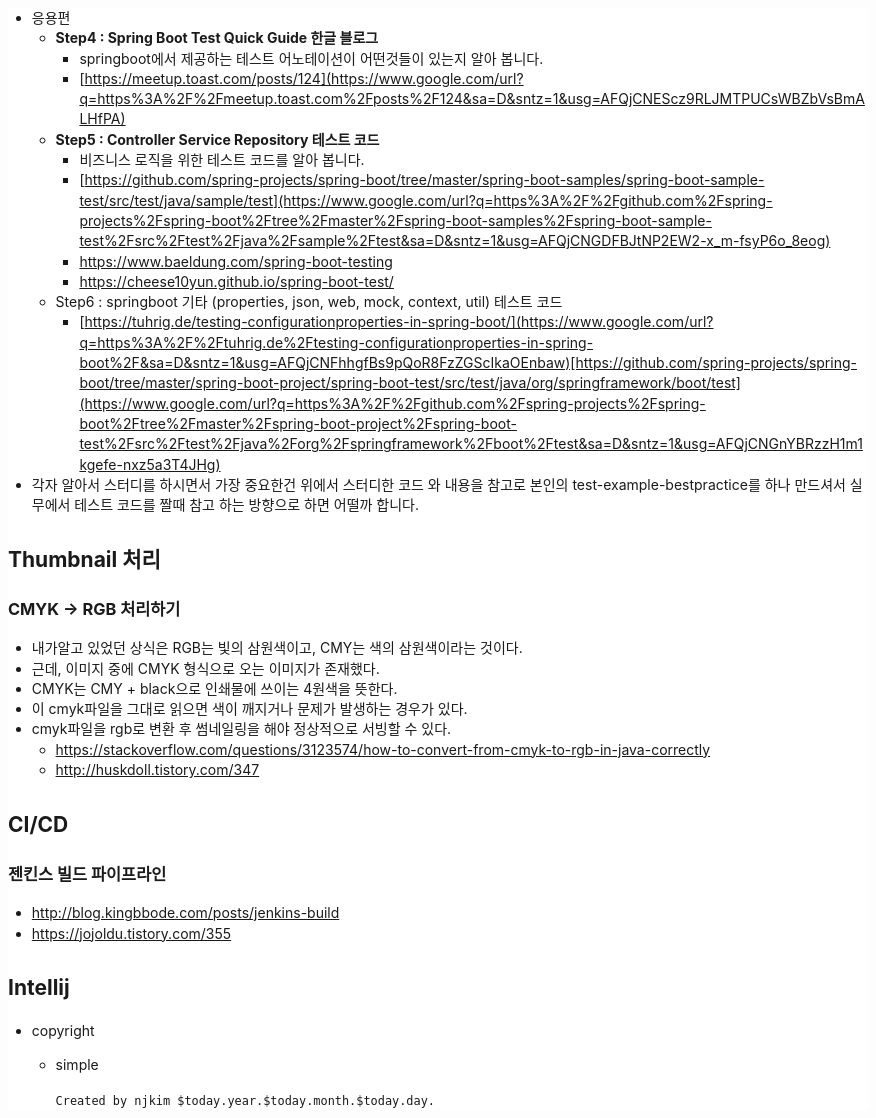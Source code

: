 * 응용편
  * **Step4 : Spring Boot Test Quick Guide 한글 블로그**
    * springboot에서 제공하는 테스트 어노테이션이 어떤것들이 있는지 알아 봅니다.
    * [https://meetup.toast.com/posts/124](https://www.google.com/url?q=https%3A%2F%2Fmeetup.toast.com%2Fposts%2F124&sa=D&sntz=1&usg=AFQjCNEScz9RLJMTPUCsWBZbVsBmALHfPA)  
  * **Step5 : Controller Service Repository 테스트 코드** 
    * 비즈니스 로직을 위한 테스트 코드를 알아 봅니다.
    *  [https://github.com/spring-projects/spring-boot/tree/master/spring-boot-samples/spring-boot-sample-test/src/test/java/sample/test](https://www.google.com/url?q=https%3A%2F%2Fgithub.com%2Fspring-projects%2Fspring-boot%2Ftree%2Fmaster%2Fspring-boot-samples%2Fspring-boot-sample-test%2Fsrc%2Ftest%2Fjava%2Fsample%2Ftest&sa=D&sntz=1&usg=AFQjCNGDFBJtNP2EW2-x_m-fsyP6o_8eog)
    * https://www.baeldung.com/spring-boot-testing
    * https://cheese10yun.github.io/spring-boot-test/
  * Step6 : springboot 기타 (properties, json, web, mock, context, util) 테스트 코드 
    * [https://tuhrig.de/testing-configurationproperties-in-spring-boot/](https://www.google.com/url?q=https%3A%2F%2Ftuhrig.de%2Ftesting-configurationproperties-in-spring-boot%2F&sa=D&sntz=1&usg=AFQjCNFhhgfBs9pQoR8FzZGScIkaOEnbaw)[https://github.com/spring-projects/spring-boot/tree/master/spring-boot-project/spring-boot-test/src/test/java/org/springframework/boot/test](https://www.google.com/url?q=https%3A%2F%2Fgithub.com%2Fspring-projects%2Fspring-boot%2Ftree%2Fmaster%2Fspring-boot-project%2Fspring-boot-test%2Fsrc%2Ftest%2Fjava%2Forg%2Fspringframework%2Fboot%2Ftest&sa=D&sntz=1&usg=AFQjCNGnYBRzzH1m1kgefe-nxz5a3T4JHg) 
* 각자 알아서 스터디를 하시면서 가장 중요한건 위에서 스터디한 코드 와 내용을 참고로 본인의 test-example-bestpractice를 하나 만드셔서 실무에서 테스트 코드를 짤때 참고 하는 방향으로 하면 어떨까 합니다.

## Thumbnail 처리

### CMYK -> RGB 처리하기

* 내가알고 있었던 상식은 RGB는 빛의 삼원색이고, CMY는 색의 삼원색이라는 것이다.
* 근데, 이미지 중에 CMYK 형식으로 오는 이미지가 존재했다.
* CMYK는 CMY + black으로 인쇄물에 쓰이는 4원색을 뜻한다.
* 이 cmyk파일을 그대로 읽으면 색이 깨지거나 문제가 발생하는 경우가 있다.
* cmyk파일을 rgb로 변환 후 썸네일링을 해야 정상적으로 서빙할 수 있다.
  * https://stackoverflow.com/questions/3123574/how-to-convert-from-cmyk-to-rgb-in-java-correctly
  * http://huskdoll.tistory.com/347

## CI/CD

### 젠킨스 빌드 파이프라인

* http://blog.kingbbode.com/posts/jenkins-build
* https://jojoldu.tistory.com/355

## Intellij

* copyright

  * simple

    ```text
    Created by njkim $today.year.$today.month.$today.day.
    ```

    